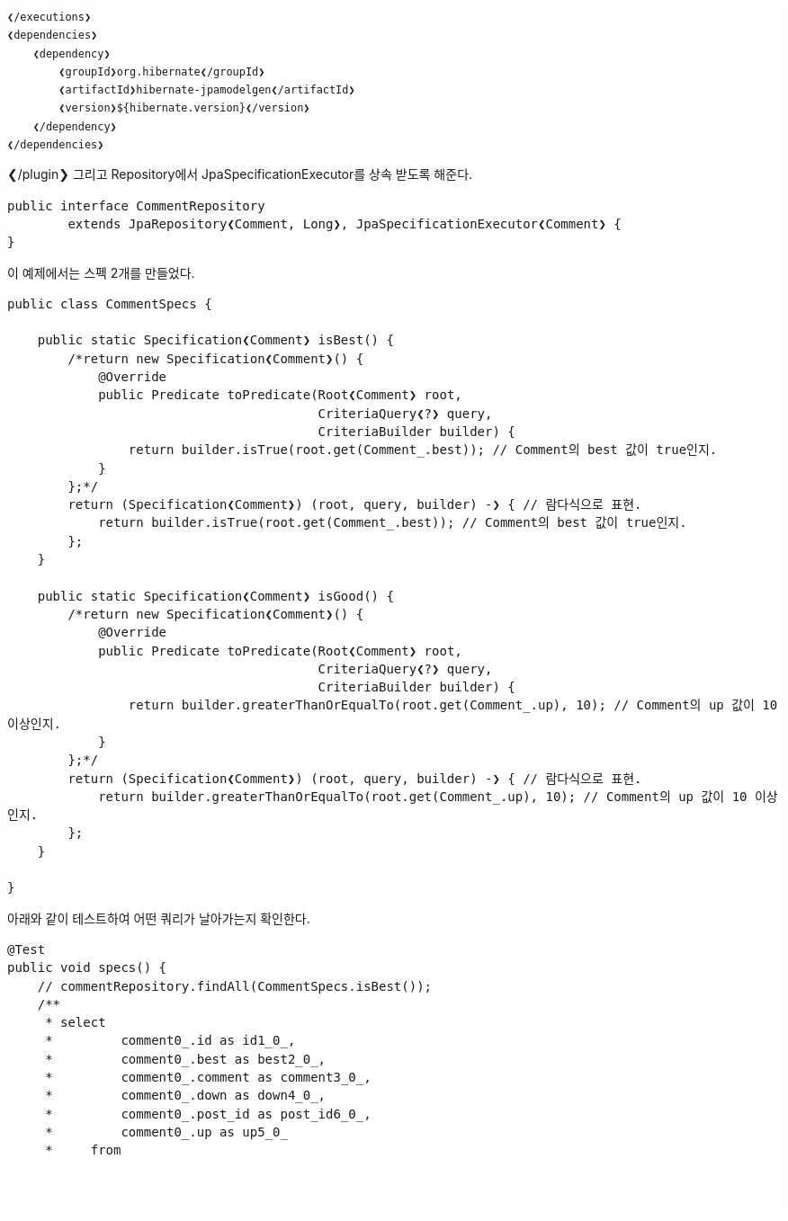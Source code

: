     ❮/executions❯
    ❮dependencies❯
        ❮dependency❯
            ❮groupId❯org.hibernate❮/groupId❯
            ❮artifactId❯hibernate-jpamodelgen❮/artifactId❯
            ❮version❯${hibernate.version}❮/version❯
        ❮/dependency❯
    ❮/dependencies❯
❮/plugin❯ 
</pre>
그리고 Repository에서 JpaSpecificationExecutor<T>를 상속 받도록 해준다. 
<pre>
public interface CommentRepository 
        extends JpaRepository❮Comment, Long❯, JpaSpecificationExecutor❮Comment❯ {
}
</pre>

이 예제에서는 스펙 2개를 만들었다.
<pre>
public class CommentSpecs {

    public static Specification❮Comment❯ isBest() {
        /*return new Specification❮Comment❯() {
            @Override
            public Predicate toPredicate(Root❮Comment❯ root,
                                         CriteriaQuery❮?❯ query,
                                         CriteriaBuilder builder) {
                return builder.isTrue(root.get(Comment_.best)); // Comment의 best 값이 true인지.
            }
        };*/
        return (Specification❮Comment❯) (root, query, builder) -❯ { // 람다식으로 표현.
            return builder.isTrue(root.get(Comment_.best)); // Comment의 best 값이 true인지.
        };
    }

    public static Specification❮Comment❯ isGood() {
        /*return new Specification❮Comment❯() {
            @Override
            public Predicate toPredicate(Root❮Comment❯ root,
                                         CriteriaQuery❮?❯ query,
                                         CriteriaBuilder builder) {
                return builder.greaterThanOrEqualTo(root.get(Comment_.up), 10); // Comment의 up 값이 10 이상인지.
            }
        };*/
        return (Specification❮Comment❯) (root, query, builder) -❯ { // 람다식으로 표현.
            return builder.greaterThanOrEqualTo(root.get(Comment_.up), 10); // Comment의 up 값이 10 이상인지.
        };
    }

}
</pre>
아래와 같이 테스트하여 어떤 쿼리가 날아가는지 확인한다.
<pre>
@Test
public void specs() {
    // commentRepository.findAll(CommentSpecs.isBest());
    /**
     * select
     *         comment0_.id as id1_0_,
     *         comment0_.best as best2_0_,
     *         comment0_.comment as comment3_0_,
     *         comment0_.down as down4_0_,
     *         comment0_.post_id as post_id6_0_,
     *         comment0_.up as up5_0_
     *     from